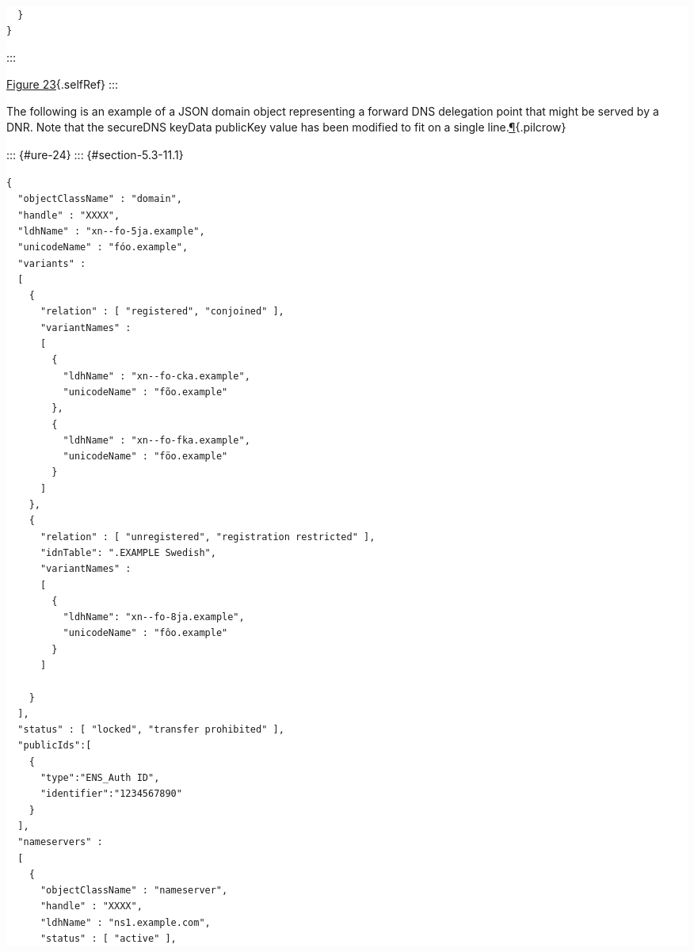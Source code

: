 ``` {.sourcecode .lang-json}
  }
}
```
:::

[Figure 23](#figure-23){.selfRef}
:::

The following is an example of a JSON domain object representing a
forward DNS delegation point that might be served by a DNR. Note that
the secureDNS keyData publicKey value has been modified to fit on a
single line.[¶](#section-5.3-10){.pilcrow}

::: {#ure-24}
::: {#section-5.3-11.1}
``` {.sourcecode .lang-json}
{
  "objectClassName" : "domain",
  "handle" : "XXXX",
  "ldhName" : "xn--fo-5ja.example",
  "unicodeName" : "fóo.example",
  "variants" :
  [
    {
      "relation" : [ "registered", "conjoined" ],
      "variantNames" :
      [
        {
          "ldhName" : "xn--fo-cka.example",
          "unicodeName" : "fõo.example"
        },
        {
          "ldhName" : "xn--fo-fka.example",
          "unicodeName" : "föo.example"
        }
      ]
    },
    {
      "relation" : [ "unregistered", "registration restricted" ],
      "idnTable": ".EXAMPLE Swedish",
      "variantNames" :
      [
        {
          "ldhName": "xn--fo-8ja.example",
          "unicodeName" : "fôo.example"
        }
      ]

    }
  ],
  "status" : [ "locked", "transfer prohibited" ],
  "publicIds":[
    {
      "type":"ENS_Auth ID",
      "identifier":"1234567890"
    }
  ],
  "nameservers" :
  [
    {
      "objectClassName" : "nameserver",
      "handle" : "XXXX",
      "ldhName" : "ns1.example.com",
      "status" : [ "active" ],
```